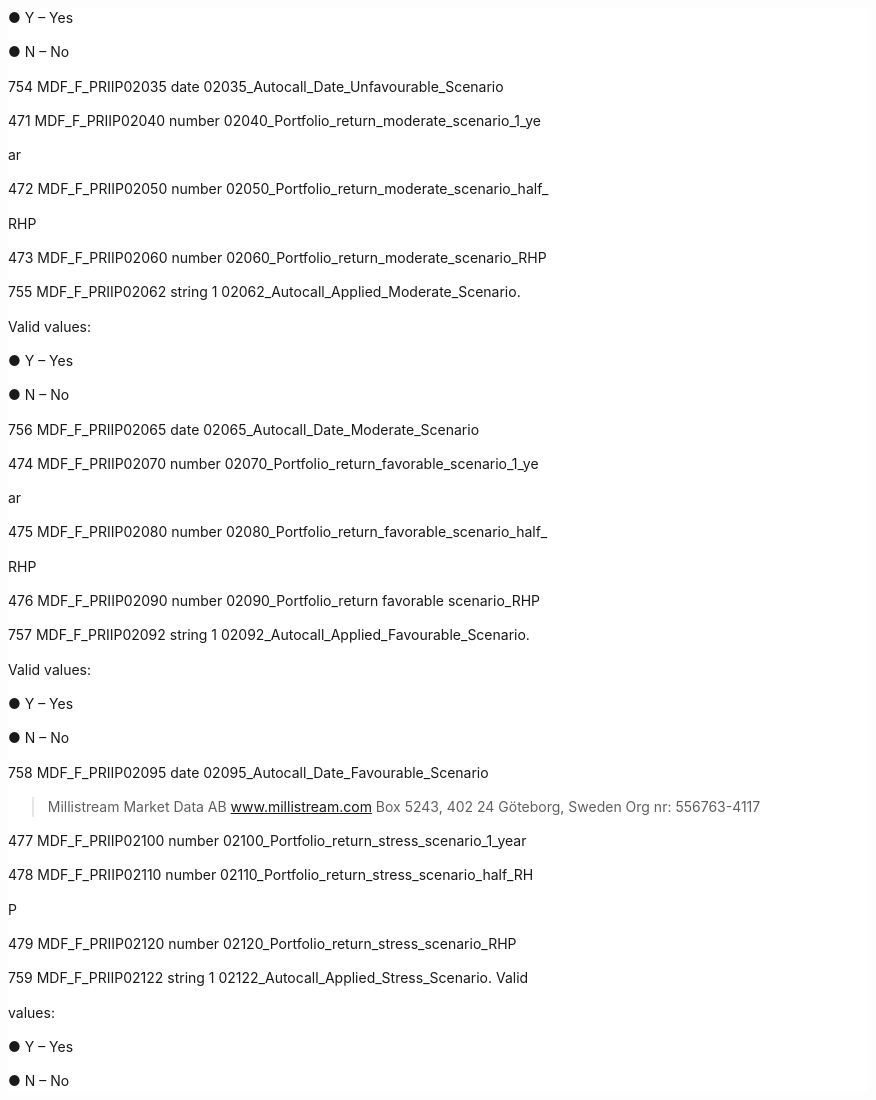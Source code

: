 ● Y – Yes 

● N – No 

754  MDF_F_PRIIP02035  date  02035_Autocall_Date_Unfavourable_Scenario 

471  MDF_F_PRIIP02040  number  02040_Portfolio_return_moderate_scenario_1_ye 

ar 

472  MDF_F_PRIIP02050  number  02050_Portfolio_return_moderate_scenario_half_ 

RHP 

473  MDF_F_PRIIP02060  number  02060_Portfolio_return_moderate_scenario_RHP 

755  MDF_F_PRIIP02062  string  1 02062_Autocall_Applied_Moderate_Scenario. 

Valid values: 

● Y – Yes 

● N – No 

756  MDF_F_PRIIP02065  date  02065_Autocall_Date_Moderate_Scenario 

474  MDF_F_PRIIP02070  number  02070_Portfolio_return_favorable_scenario_1_ye 

ar 

475  MDF_F_PRIIP02080  number  02080_Portfolio_return_favorable_scenario_half_ 

RHP 

476  MDF_F_PRIIP02090  number  02090_Portfolio_return favorable scenario_RHP 

757  MDF_F_PRIIP02092  string  1 02092_Autocall_Applied_Favourable_Scenario. 

Valid values: 

● Y – Yes 

● N – No 

758  MDF_F_PRIIP02095  date  02095_Autocall_Date_Favourable_Scenario    

> Millistream Market Data AB www.millistream.com
> Box 5243, 402 24 Göteborg, Sweden Org nr: 556763-4117

477  MDF_F_PRIIP02100  number  02100_Portfolio_return_stress_scenario_1_year 

478  MDF_F_PRIIP02110  number  02110_Portfolio_return_stress_scenario_half_RH 

P

479  MDF_F_PRIIP02120  number  02120_Portfolio_return_stress_scenario_RHP 

759  MDF_F_PRIIP02122  string  1 02122_Autocall_Applied_Stress_Scenario. Valid 

values: 

● Y – Yes 

● N – No 
